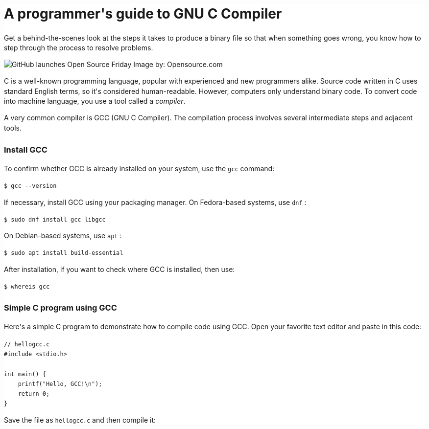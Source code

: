 [#]: subject: "A programmer's guide to GNU C Compiler"
[#]: via: "https://opensource.com/article/22/5/gnu-c-compiler"
[#]: author: "Jayashree Huttanagoudar https://opensource.com/users/jayashree-huttanagoudar"
[#]: collector: "lkxed"
[#]: translator: "robsean"
[#]: reviewer: " "
[#]: publisher: " "
[#]: url: " "

A programmer's guide to GNU C Compiler
======
Get a behind-the-scenes look at the steps it takes to produce a binary file so that when something goes wrong, you know how to step through the process to resolve problems.

![GitHub launches Open Source Friday][1]
Image by: Opensource.com

C is a well-known programming language, popular with experienced and new programmers alike. Source code written in C uses standard English terms, so it's considered human-readable. However, computers only understand binary code. To convert code into machine language, you use a tool called a *compiler*.

A very common compiler is GCC (GNU C Compiler). The compilation process involves several intermediate steps and adjacent tools.

### Install GCC

To confirm whether GCC is already installed on your system, use the `gcc` command:

```
$ gcc --version
```

If necessary, install GCC using your packaging manager. On Fedora-based systems, use `dnf` :

```
$ sudo dnf install gcc libgcc
```

On Debian-based systems, use `apt` :

```
$ sudo apt install build-essential
```

After installation, if you want to check where GCC is installed, then use:

```
$ whereis gcc
```

### Simple C program using GCC

Here's a simple C program to demonstrate how to compile code using GCC. Open your favorite text editor and paste in this code:

```
// hellogcc.c
#include <stdio.h>
 
int main() {
    printf("Hello, GCC!\n");
    return 0;
}
```

Save the file as `hellogcc.c` and then compile it:


[a]: https://opensource.com/users/jayashree-huttanagoudar
[b]: https://github.com/lkxed
[1]: https://opensource.com/sites/default/files/lead-images/build_structure_tech_program_code_construction.png
[2]: https://opensource.com/sites/default/files/2022-05/compiler-flowchart.png
